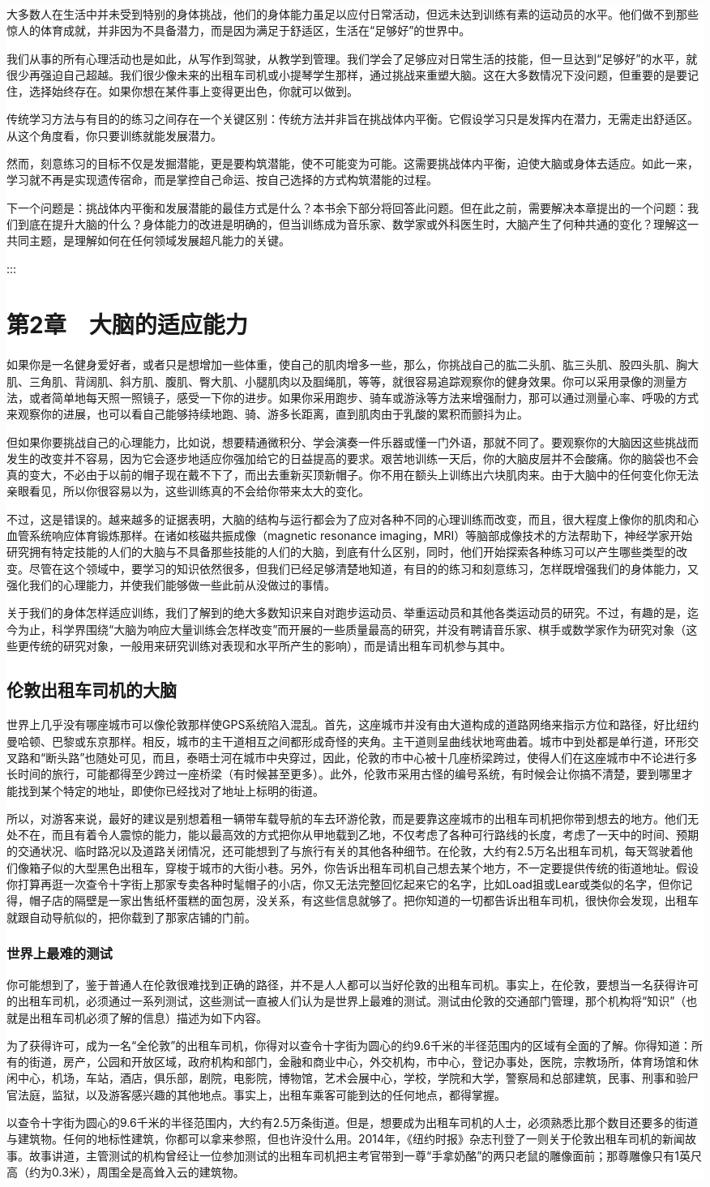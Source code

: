 大多数人在生活中并未受到特别的身体挑战，他们的身体能力虽足以应付日常活动，但远未达到训练有素的运动员的水平。他们做不到那些惊人的体育成就，并非因为不具备潜力，而是因为满足于舒适区，生活在“足够好”的世界中。

我们从事的所有心理活动也是如此，从写作到驾驶，从教学到管理。我们学会了足够应对日常生活的技能，但一旦达到“足够好”的水平，就很少再强迫自己超越。我们很少像未来的出租车司机或小提琴学生那样，通过挑战来重塑大脑。这在大多数情况下没问题，但重要的是要记住，选择始终存在。如果你想在某件事上变得更出色，你就可以做到。

传统学习方法与有目的的练习之间存在一个关键区别：传统方法并非旨在挑战体内平衡。它假设学习只是发挥内在潜力，无需走出舒适区。从这个角度看，你只要训练就能发展潜力。

然而，刻意练习的目标不仅是发掘潜能，更是要构筑潜能，使不可能变为可能。这需要挑战体内平衡，迫使大脑或身体去适应。如此一来，学习就不再是实现遗传宿命，而是掌控自己命运、按自己选择的方式构筑潜能的过程。

下一个问题是：挑战体内平衡和发展潜能的最佳方式是什么？本书余下部分将回答此问题。但在此之前，需要解决本章提出的一个问题：我们到底在提升大脑的什么？身体能力的改进是明确的，但当训练成为音乐家、数学家或外科医生时，大脑产生了何种共通的变化？理解这一共同主题，是理解如何在任何领域发展超凡能力的关键。

:::

# 第2章　大脑的适应能力

如果你是一名健身爱好者，或者只是想增加一些体重，使自己的肌肉增多一些，那么，你挑战自己的肱二头肌、肱三头肌、股四头肌、胸大肌、三角肌、背阔肌、斜方肌、腹肌、臀大肌、小腿肌肉以及腘绳肌，等等，就很容易追踪观察你的健身效果。你可以采用录像的测量方法，或者简单地每天照一照镜子，感受一下你的进步。如果你采用跑步、骑车或游泳等方法来增强耐力，那可以通过测量心率、呼吸的方式来观察你的进展，也可以看自己能够持续地跑、骑、游多长距离，直到肌肉由于乳酸的累积而颤抖为止。

但如果你要挑战自己的心理能力，比如说，想要精通微积分、学会演奏一件乐器或懂一门外语，那就不同了。要观察你的大脑因这些挑战而发生的改变并不容易，因为它会逐步地适应你强加给它的日益提高的要求。艰苦地训练一天后，你的大脑皮层并不会酸痛。你的脑袋也不会真的变大，不必由于以前的帽子现在戴不下了，而出去重新买顶新帽子。你不用在额头上训练出六块肌肉来。由于大脑中的任何变化你无法亲眼看见，所以你很容易以为，这些训练真的不会给你带来太大的变化。

不过，这是错误的。越来越多的证据表明，大脑的结构与运行都会为了应对各种不同的心理训练而改变，而且，很大程度上像你的肌肉和心血管系统响应体育锻炼那样。在诸如核磁共振成像（magnetic resonance imaging，MRI）等脑部成像技术的方法帮助下，神经学家开始研究拥有特定技能的人们的大脑与不具备那些技能的人们的大脑，到底有什么区别，同时，他们开始探索各种练习可以产生哪些类型的改变。尽管在这个领域中，要学习的知识依然很多，但我们已经足够清楚地知道，有目的的练习和刻意练习，怎样既增强我们的身体能力，又强化我们的心理能力，并使我们能够做一些此前从没做过的事情。

关于我们的身体怎样适应训练，我们了解到的绝大多数知识来自对跑步运动员、举重运动员和其他各类运动员的研究。不过，有趣的是，迄今为止，科学界围绕“大脑为响应大量训练会怎样改变”而开展的一些质量最高的研究，并没有聘请音乐家、棋手或数学家作为研究对象（这些更传统的研究对象，一般用来研究训练对表现和水平所产生的影响），而是请出租车司机参与其中。

## 伦敦出租车司机的大脑

世界上几乎没有哪座城市可以像伦敦那样使GPS系统陷入混乱。首先，这座城市并没有由大道构成的道路网络来指示方位和路径，好比纽约曼哈顿、巴黎或东京那样。相反，城市的主干道相互之间都形成奇怪的夹角。主干道则呈曲线状地弯曲着。城市中到处都是单行道，环形交叉路和“断头路”也随处可见，而且，泰晤士河在城市中央穿过，因此，伦敦的市中心被十几座桥梁跨过，使得人们在这座城市中不论进行多长时间的旅行，可能都得至少跨过一座桥梁（有时候甚至更多）。此外，伦敦市采用古怪的编号系统，有时候会让你搞不清楚，要到哪里才能找到某个特定的地址，即使你已经找对了地址上标明的街道。

所以，对游客来说，最好的建议是别想着租一辆带车载导航的车去环游伦敦，而是要靠这座城市的出租车司机把你带到想去的地方。他们无处不在，而且有着令人震惊的能力，能以最高效的方式把你从甲地载到乙地，不仅考虑了各种可行路线的长度，考虑了一天中的时间、预期的交通状况、临时路况以及道路关闭情况，还可能想到了与旅行有关的其他各种细节。在伦敦，大约有2.5万名出租车司机，每天驾驶着他们像箱子似的大型黑色出租车，穿梭于城市的大街小巷。另外，你告诉出租车司机自己想去某个地方，不一定要提供传统的街道地址。假设你打算再逛一次查令十字街上那家专卖各种时髦帽子的小店，你又无法完整回忆起来它的名字，比如Load抯或Lear或类似的名字，但你记得，帽子店的隔壁是一家出售纸杯蛋糕的面包房，没关系，有这些信息就够了。把你知道的一切都告诉出租车司机，很快你会发现，出租车就跟自动导航似的，把你载到了那家店铺的门前。

### 世界上最难的测试

你可能想到了，鉴于普通人在伦敦很难找到正确的路径，并不是人人都可以当好伦敦的出租车司机。事实上，在伦敦，要想当一名获得许可的出租车司机，必须通过一系列测试，这些测试一直被人们认为是世界上最难的测试。测试由伦敦的交通部门管理，那个机构将“知识”（也就是出租车司机必须了解的信息）描述为如下内容。

为了获得许可，成为一名“全伦敦”的出租车司机，你得对以查令十字街为圆心的约9.6千米的半径范围内的区域有全面的了解。你得知道：所有的街道，房产，公园和开放区域，政府机构和部门，金融和商业中心，外交机构，市中心，登记办事处，医院，宗教场所，体育场馆和休闲中心，机场，车站，酒店，俱乐部，剧院，电影院，博物馆，艺术会展中心，学校，学院和大学，警察局和总部建筑，民事、刑事和验尸官法庭，监狱，以及游客感兴趣的其他地点。事实上，出租车乘客可能到达的任何地点，都得掌握。

以查令十字街为圆心的9.6千米的半径范围内，大约有2.5万条街道。但是，想要成为出租车司机的人士，必须熟悉比那个数目还要多的街道与建筑物。任何的地标性建筑，你都可以拿来参照，但也许没什么用。2014年，《纽约时报》杂志刊登了一则关于伦敦出租车司机的新闻故事。故事讲道，主管测试的机构曾经让一位参加测试的出租车司机把主考官带到一尊“手拿奶酪”的两只老鼠的雕像面前；那尊雕像只有1英尺高（约为0.3米），周围全是高耸入云的建筑物。

